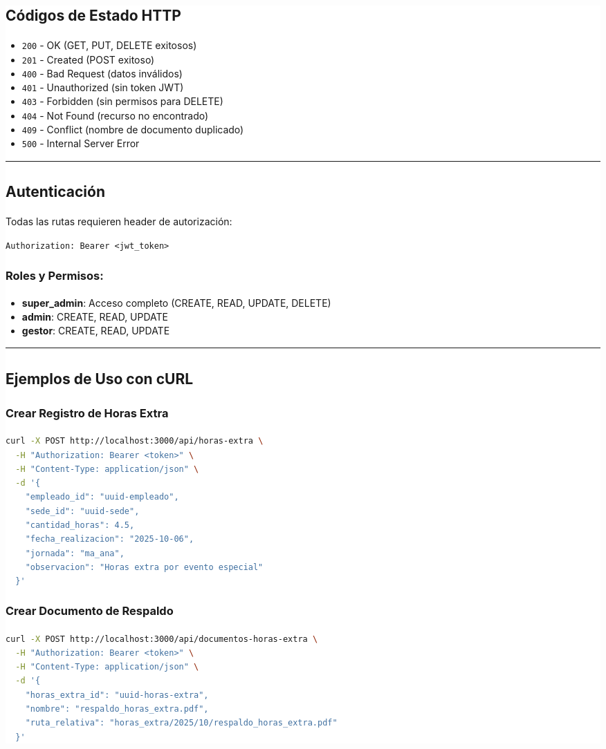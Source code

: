 ## Códigos de Estado HTTP

- `200` - OK (GET, PUT, DELETE exitosos)
- `201` - Created (POST exitoso)
- `400` - Bad Request (datos inválidos)
- `401` - Unauthorized (sin token JWT)
- `403` - Forbidden (sin permisos para DELETE)
- `404` - Not Found (recurso no encontrado)
- `409` - Conflict (nombre de documento duplicado)
- `500` - Internal Server Error

---

## Autenticación

Todas las rutas requieren header de autorización:
```
Authorization: Bearer <jwt_token>
```

### Roles y Permisos:
- **super_admin**: Acceso completo (CREATE, READ, UPDATE, DELETE)
- **admin**: CREATE, READ, UPDATE
- **gestor**: CREATE, READ, UPDATE

---

## Ejemplos de Uso con cURL

### Crear Registro de Horas Extra
```bash
curl -X POST http://localhost:3000/api/horas-extra \
  -H "Authorization: Bearer <token>" \
  -H "Content-Type: application/json" \
  -d '{
    "empleado_id": "uuid-empleado",
    "sede_id": "uuid-sede",
    "cantidad_horas": 4.5,
    "fecha_realizacion": "2025-10-06",
    "jornada": "ma_ana",
    "observacion": "Horas extra por evento especial"
  }'
```

### Crear Documento de Respaldo
```bash
curl -X POST http://localhost:3000/api/documentos-horas-extra \
  -H "Authorization: Bearer <token>" \
  -H "Content-Type: application/json" \
  -d '{
    "horas_extra_id": "uuid-horas-extra",
    "nombre": "respaldo_horas_extra.pdf",
    "ruta_relativa": "horas_extra/2025/10/respaldo_horas_extra.pdf"
  }'
```
